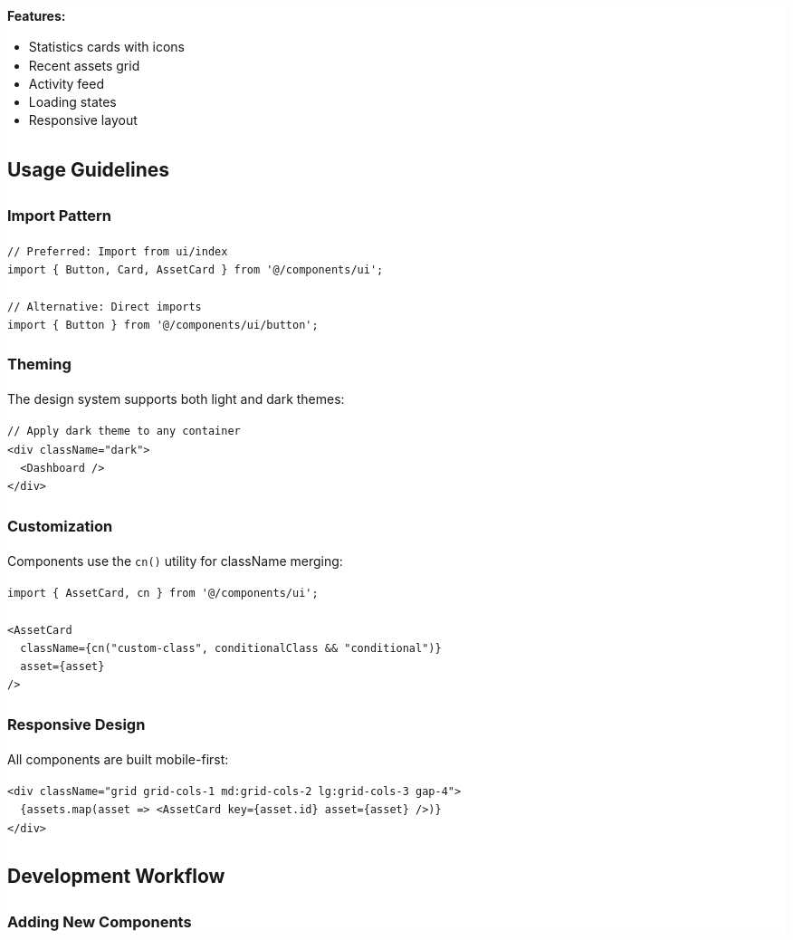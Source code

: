 **Features:**
- Statistics cards with icons
- Recent assets grid
- Activity feed
- Loading states
- Responsive layout

## Usage Guidelines

### Import Pattern
```tsx
// Preferred: Import from ui/index
import { Button, Card, AssetCard } from '@/components/ui';

// Alternative: Direct imports
import { Button } from '@/components/ui/button';
```

### Theming
The design system supports both light and dark themes:

```tsx
// Apply dark theme to any container
<div className="dark">
  <Dashboard />
</div>
```

### Customization
Components use the `cn()` utility for className merging:

```tsx
import { AssetCard, cn } from '@/components/ui';

<AssetCard 
  className={cn("custom-class", conditionalClass && "conditional")}
  asset={asset}
/>
```

### Responsive Design
All components are built mobile-first:

```tsx
<div className="grid grid-cols-1 md:grid-cols-2 lg:grid-cols-3 gap-4">
  {assets.map(asset => <AssetCard key={asset.id} asset={asset} />)}
</div>
```

## Development Workflow

### Adding New Components
